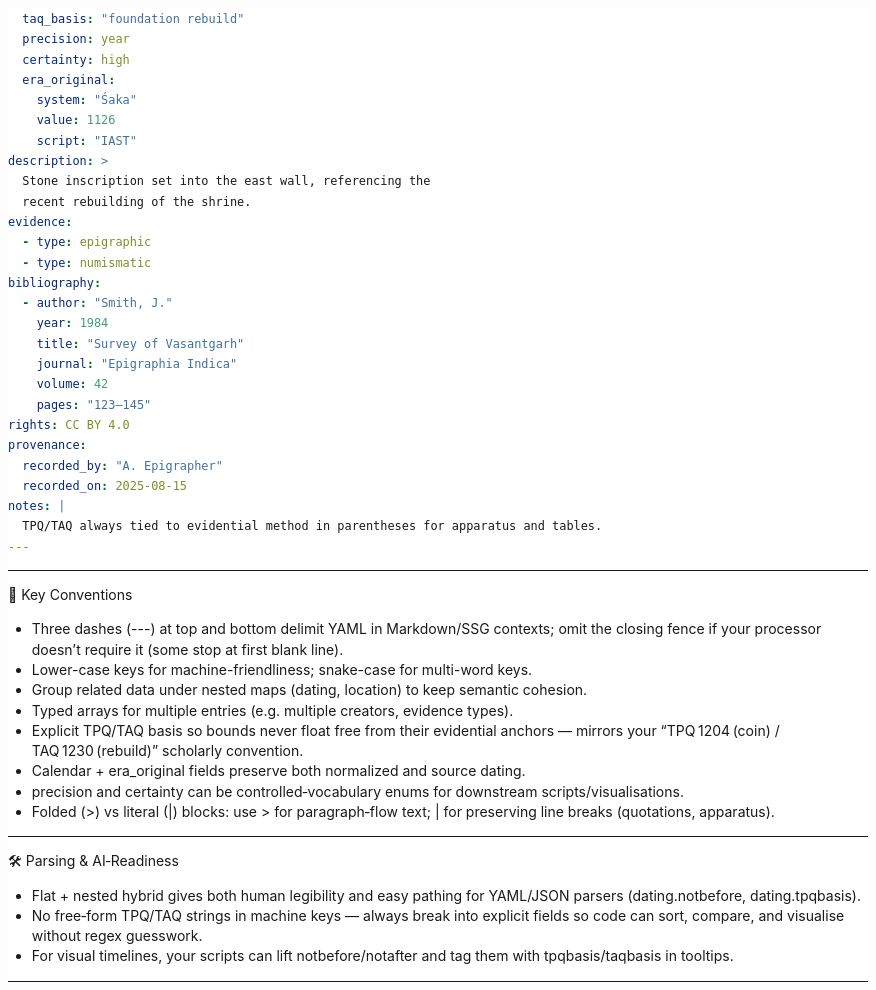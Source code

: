 ```yaml
  taq_basis: "foundation rebuild"
  precision: year
  certainty: high
  era_original:
    system: "Śaka"
    value: 1126
    script: "IAST"
description: >
  Stone inscription set into the east wall, referencing the
  recent rebuilding of the shrine.
evidence:
  - type: epigraphic
  - type: numismatic
bibliography:
  - author: "Smith, J."
    year: 1984
    title: "Survey of Vasantgarh"
    journal: "Epigraphia Indica"
    volume: 42
    pages: "123–145"
rights: CC BY 4.0
provenance:
  recorded_by: "A. Epigrapher"
  recorded_on: 2025-08-15
notes: |
  TPQ/TAQ always tied to evidential method in parentheses for apparatus and tables.
---
```

---

🔹 Key Conventions

- Three dashes (---) at top and bottom delimit YAML in Markdown/SSG contexts; omit the closing fence if your processor doesn’t require it (some stop at first blank line).
- Lower-case keys for machine-friendliness; snake-case for multi-word keys.
- Group related data under nested maps (dating, location) to keep semantic cohesion.
- Typed arrays for multiple entries (e.g. multiple creators, evidence types).
- Explicit TPQ/TAQ basis so bounds never float free from their evidential anchors — mirrors your “TPQ 1204 (coin) / TAQ 1230 (rebuild)” scholarly convention.
- Calendar + era_original fields preserve both normalized and source dating.
- precision and certainty can be controlled‑vocabulary enums for downstream scripts/visualisations.
- Folded (>) vs literal (|) blocks: use > for paragraph‑flow text; | for preserving line breaks (quotations, apparatus).

---

🛠 Parsing & AI‑Readiness

- Flat + nested hybrid gives both human legibility and easy pathing for YAML/JSON parsers (dating.notbefore, dating.tpqbasis).
- No free‑form TPQ/TAQ strings in machine keys — always break into explicit fields so code can sort, compare, and visualise without regex guesswork.
- For visual timelines, your scripts can lift notbefore/notafter and tag them with tpqbasis/taqbasis in tooltips.

---